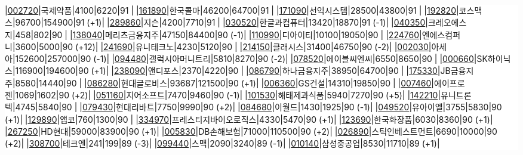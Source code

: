 |[002720](https://finance.daum.net/quotes/A002720)|국제약품|4100|6220|91 |
|[161890](https://finance.daum.net/quotes/A161890)|한국콜마|46200|64700|91 |
|[171090](https://finance.daum.net/quotes/A171090)|선익시스템|28500|43800|91 |
|[192820](https://finance.daum.net/quotes/A192820)|코스맥스|96700|154900|91 (+1)|
|[289860](https://finance.daum.net/quotes/A289860)|지슨|4200|7710|91 |
|[030520](https://finance.daum.net/quotes/A030520)|한글과컴퓨터|13420|18870|91 (-1)|
|[040350](https://finance.daum.net/quotes/A040350)|크레오에스지|458|802|90 |
|[138040](https://finance.daum.net/quotes/A138040)|메리츠금융지주|47150|84400|90 (-1)|
|[110990](https://finance.daum.net/quotes/A110990)|디아이티|10100|19050|90 |
|[224760](https://finance.daum.net/quotes/A224760)|엔에스컴퍼니|3600|5000|90 (+12)|
|[241690](https://finance.daum.net/quotes/A241690)|유니테크노|4230|5120|90 |
|[214150](https://finance.daum.net/quotes/A214150)|클래시스|31400|46750|90 (-2)|
|[002030](https://finance.daum.net/quotes/A002030)|아세아|152600|257000|90 (-1)|
|[094480](https://finance.daum.net/quotes/A094480)|갤럭시아머니트리|5810|8270|90 (-2)|
|[078520](https://finance.daum.net/quotes/A078520)|에이블씨엔씨|6550|8650|90 |
|[000660](https://finance.daum.net/quotes/A000660)|SK하이닉스|116900|194600|90 (+1)|
|[238090](https://finance.daum.net/quotes/A238090)|앤디포스|2370|4220|90 |
|[086790](https://finance.daum.net/quotes/A086790)|하나금융지주|38950|64700|90 |
|[175330](https://finance.daum.net/quotes/A175330)|JB금융지주|8580|14440|90 |
|[086280](https://finance.daum.net/quotes/A086280)|현대글로비스|93687|121500|90 (+1)|
|[006360](https://finance.daum.net/quotes/A006360)|GS건설|14310|19850|90 |
|[007460](https://finance.daum.net/quotes/A007460)|에이프로젠|1069|1602|90 (+2)|
|[051160](https://finance.daum.net/quotes/A051160)|지어소프트|7470|9460|90 (-1)|
|[101530](https://finance.daum.net/quotes/A101530)|해태제과식품|5940|7270|90 (+5)|
|[142210](https://finance.daum.net/quotes/A142210)|유니트론텍|4745|5840|90 |
|[079430](https://finance.daum.net/quotes/A079430)|현대리바트|7750|9990|90 (+2)|
|[084680](https://finance.daum.net/quotes/A084680)|이월드|1430|1925|90 (-1)|
|[049520](https://finance.daum.net/quotes/A049520)|유아이엘|3755|5830|90 (+1)|
|[129890](https://finance.daum.net/quotes/A129890)|앱코|760|1300|90 |
|[334970](https://finance.daum.net/quotes/A334970)|프레스티지바이오로직스|4330|5470|90 (+1)|
|[123690](https://finance.daum.net/quotes/A123690)|한국화장품|6030|8360|90 (+1)|
|[267250](https://finance.daum.net/quotes/A267250)|HD현대|59000|83900|90 (+1)|
|[005830](https://finance.daum.net/quotes/A005830)|DB손해보험|71000|110500|90 (+2)|
|[026890](https://finance.daum.net/quotes/A026890)|스틱인베스트먼트|6690|10000|90 (+2)|
|[308700](https://finance.daum.net/quotes/A308700)|테크엔|241|199|89 (-3)|
|[099440](https://finance.daum.net/quotes/A099440)|스맥|2090|3240|89 (-1)|
|[010140](https://finance.daum.net/quotes/A010140)|삼성중공업|8530|11710|89 (+1)|